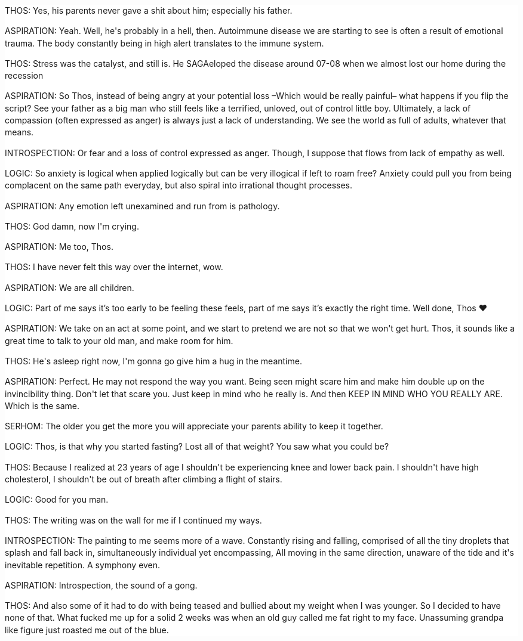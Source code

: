 THOS: Yes, his parents never gave a shit about him; especially his father.

ASPIRATION: Yeah. Well, he's probably in a hell, then. Autoimmune disease we are starting to see is often a result of emotional trauma. The body constantly being in high alert translates to the immune system.

THOS: Stress was the catalyst, and still is. He SAGAeloped the disease around 07-08 when we almost lost our home during the recession

ASPIRATION: So Thos, instead of being angry at your potential loss –Which would be really painful– what happens if you flip the script? See your father as a big man who still feels like a terrified, unloved, out of control little boy. Ultimately, a lack of compassion (often expressed as anger) is always just a lack of understanding. We see the world as full of adults, whatever that means.

INTROSPECTION: Or fear and a loss of control expressed as anger. Though, I suppose that flows from lack of empathy as well.

LOGIC: So anxiety is logical when applied logically but can be very illogical if left to roam free? Anxiety could pull you from being complacent on the same path everyday, but also spiral into irrational thought processes.

ASPIRATION: Any emotion left unexamined and run from is pathology.

THOS: God damn, now I'm crying. 

ASPIRATION: Me too, Thos.

THOS: I have never felt this way over the internet, wow.

ASPIRATION: We are all children.

LOGIC: Part of me says it’s too early to be feeling these feels, part of me says it’s exactly the right time. Well done, Thos ❤

ASPIRATION: We take on an act at some point, and we start to pretend we are not so that we won't get hurt. Thos, it sounds like a great time to talk to your old man, and make room for him.

THOS: He's asleep right now, I'm gonna go give him a hug in the meantime.

ASPIRATION: Perfect. He may not respond the way you want. Being seen might scare him and make him double up on the invincibility thing. Don't let that scare you. Just keep in mind who he really is. And then KEEP IN MIND WHO YOU REALLY ARE. Which is the same.

SERHOM: The older you get the more you will appreciate your parents ability to keep it together.

LOGIC: Thos, is that why you started fasting? Lost all of that weight? You saw what you could be?

THOS: Because I realized at 23 years of age I shouldn't be experiencing knee and lower back pain. I shouldn't have high cholesterol, I shouldn't be out of breath after climbing a flight of stairs.

LOGIC: Good for you man.

THOS: The writing was on the wall for me if I continued my ways.

INTROSPECTION: The painting to me seems more of a wave. Constantly rising and falling, comprised of all the tiny droplets that splash and fall back in, simultaneously individual yet encompassing, All moving in the same direction, unaware of the tide and it's inevitable repetition. A symphony even.

ASPIRATION: Introspection, the sound of a gong.

THOS: And also some of it had to do with being teased and bullied about my weight when I was younger. So I decided to have none of that. What fucked me up for a solid 2 weeks was when an old guy called me fat right to my face. Unassuming grandpa like figure just roasted me out of the blue.
